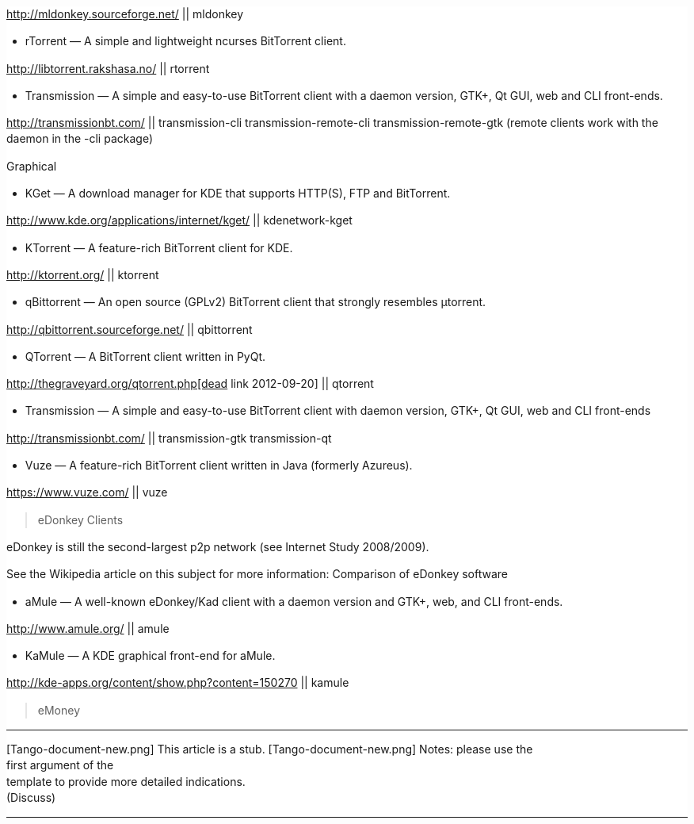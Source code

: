 http://mldonkey.sourceforge.net/ || mldonkey

-   rTorrent — A simple and lightweight ncurses BitTorrent client.

http://libtorrent.rakshasa.no/ || rtorrent

-   Transmission — A simple and easy-to-use BitTorrent client with a
    daemon version, GTK+, Qt GUI, web and CLI front-ends.

http://transmissionbt.com/ || transmission-cli transmission-remote-cli
transmission-remote-gtk (remote clients work with the daemon in the -cli
package)

Graphical

-   KGet — A download manager for KDE that supports HTTP(S), FTP and
    BitTorrent.

http://www.kde.org/applications/internet/kget/ || kdenetwork-kget

-   KTorrent — A feature-rich BitTorrent client for KDE.

http://ktorrent.org/ || ktorrent

-   qBittorrent — An open source (GPLv2) BitTorrent client that strongly
    resembles µtorrent.

http://qbittorrent.sourceforge.net/ || qbittorrent

-   QTorrent — A BitTorrent client written in PyQt.

http://thegraveyard.org/qtorrent.php[dead link 2012-09-20] || qtorrent

-   Transmission — A simple and easy-to-use BitTorrent client with
    daemon version, GTK+, Qt GUI, web and CLI front-ends

http://transmissionbt.com/ || transmission-gtk transmission-qt

-   Vuze — A feature-rich BitTorrent client written in Java (formerly
    Azureus).

https://www.vuze.com/ || vuze

> eDonkey Clients

eDonkey is still the second-largest p2p network (see Internet Study
2008/2009).

See the Wikipedia article on this subject for more information:
Comparison of eDonkey software

-   aMule — A well-known eDonkey/Kad client with a daemon version and
    GTK+, web, and CLI front-ends.

http://www.amule.org/ || amule

-   KaMule — A KDE graphical front-end for aMule.

http://kde-apps.org/content/show.php?content=150270 || kamule

> eMoney

  ------------------------ ------------------------ ------------------------
  [Tango-document-new.png] This article is a stub.  [Tango-document-new.png]
                           Notes: please use the    
                           first argument of the    
                           template to provide more 
                           detailed indications.    
                           (Discuss)                
  ------------------------ ------------------------ ------------------------
